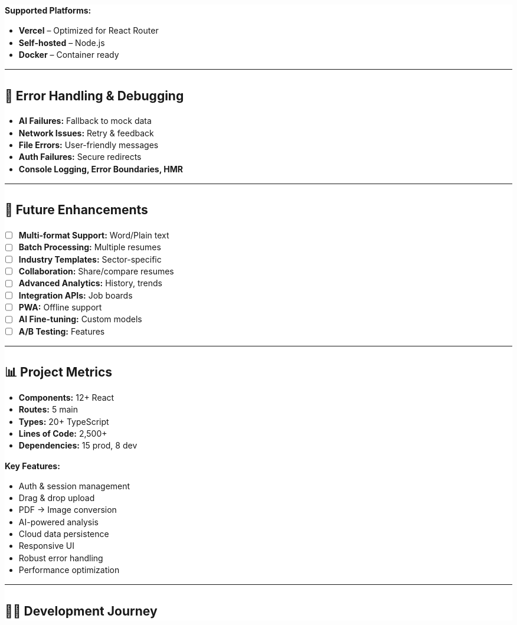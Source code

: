 **Supported Platforms:**  
- **Vercel** – Optimized for React Router  
- **Self-hosted** – Node.js  
- **Docker** – Container ready  

---

## 🐛 Error Handling & Debugging

- **AI Failures:** Fallback to mock data
- **Network Issues:** Retry & feedback
- **File Errors:** User-friendly messages
- **Auth Failures:** Secure redirects
- **Console Logging, Error Boundaries, HMR**

---

## 🚧 Future Enhancements

- [ ] **Multi-format Support:** Word/Plain text
- [ ] **Batch Processing:** Multiple resumes
- [ ] **Industry Templates:** Sector-specific
- [ ] **Collaboration:** Share/compare resumes
- [ ] **Advanced Analytics:** History, trends
- [ ] **Integration APIs:** Job boards
- [ ] **PWA:** Offline support
- [ ] **AI Fine-tuning:** Custom models
- [ ] **A/B Testing:** Features

---

## 📊 Project Metrics

- **Components:** 12+ React
- **Routes:** 5 main
- **Types:** 20+ TypeScript
- **Lines of Code:** 2,500+
- **Dependencies:** 15 prod, 8 dev

**Key Features:**
-  Auth & session management
-  Drag & drop upload
-  PDF → Image conversion
-  AI-powered analysis
-  Cloud data persistence
-  Responsive UI
-  Robust error handling
-  Performance optimization

---

## 👨‍💻 Development Journey
